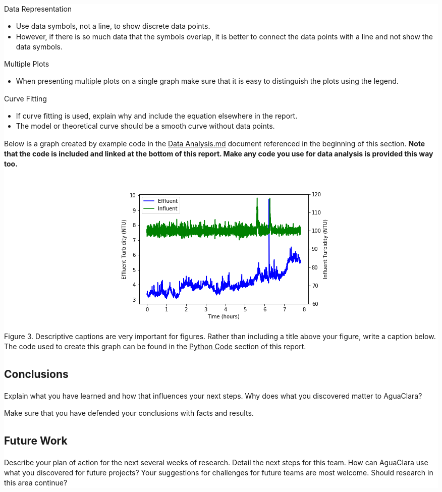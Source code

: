 Data Representation
 - Use data symbols, not a line, to show discrete data points.
 - However, if there is so much data that the symbols overlap, it is better to connect the data points with a line and not show the data symbols.

Multiple Plots
 - When presenting multiple plots on a single graph make sure that it is easy to distinguish the plots using the legend.

Curve Fitting
 - If curve fitting is used, explain why and include the equation elsewhere in the report.
 - The model or theoretical curve should be a smooth curve without data points.

Below is a graph created by example code in the [Data Analysis&#46;md](https://github.com/AguaClara/team_resources/blob/master/Example%20Code/Data%20Analysis.md) document referenced in the beginning of this section. **Note that the code is included and linked at the bottom of this report. Make any code you use for data analysis is provided this way too.**


 <center>
   <img src="/Images/Turbidity.png">
 </center>


 Figure 3. Descriptive captions are very important for figures. Rather than including a title above your figure, write a caption below. The code used to create this graph can be found in the [Python Code](#python-code) section of this report.


## Conclusions
Explain what you have learned and how that influences your next steps. Why does what you discovered matter to AguaClara?

Make sure that you have defended your conclusions with facts and results.

## Future Work
Describe your plan of action for the next several weeks of research. Detail the next steps for this team. How can AguaClara use what you discovered for future projects? Your suggestions for challenges for future teams are most welcome. Should research in this area continue?
